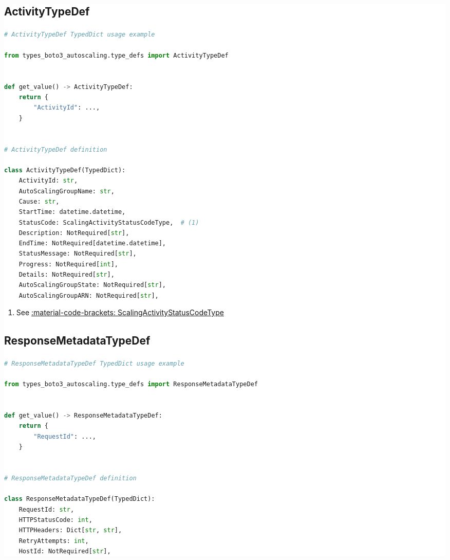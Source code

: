 ```python
```


## ActivityTypeDef

```python
# ActivityTypeDef TypedDict usage example

from types_boto3_autoscaling.type_defs import ActivityTypeDef


def get_value() -> ActivityTypeDef:
    return {
        "ActivityId": ...,
    }


# ActivityTypeDef definition

class ActivityTypeDef(TypedDict):
    ActivityId: str,
    AutoScalingGroupName: str,
    Cause: str,
    StartTime: datetime.datetime,
    StatusCode: ScalingActivityStatusCodeType,  # (1)
    Description: NotRequired[str],
    EndTime: NotRequired[datetime.datetime],
    StatusMessage: NotRequired[str],
    Progress: NotRequired[int],
    Details: NotRequired[str],
    AutoScalingGroupState: NotRequired[str],
    AutoScalingGroupARN: NotRequired[str],
```

1. See [:material-code-brackets: ScalingActivityStatusCodeType](./literals.md#scalingactivitystatuscodetype)

## ResponseMetadataTypeDef

```python
# ResponseMetadataTypeDef TypedDict usage example

from types_boto3_autoscaling.type_defs import ResponseMetadataTypeDef


def get_value() -> ResponseMetadataTypeDef:
    return {
        "RequestId": ...,
    }


# ResponseMetadataTypeDef definition

class ResponseMetadataTypeDef(TypedDict):
    RequestId: str,
    HTTPStatusCode: int,
    HTTPHeaders: Dict[str, str],
    RetryAttempts: int,
    HostId: NotRequired[str],
```
